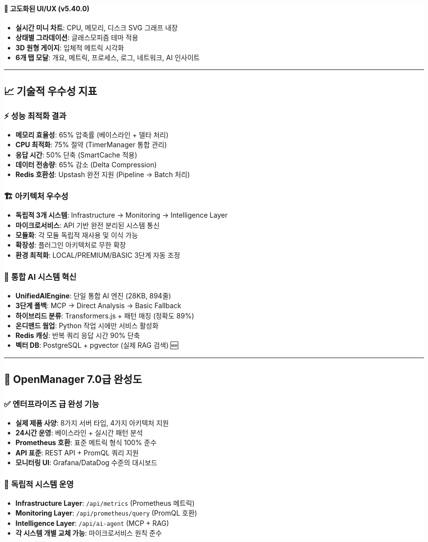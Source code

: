 #### 🎨 **고도화된 UI/UX** (v5.40.0)
- **실시간 미니 차트**: CPU, 메모리, 디스크 SVG 그래프 내장
- **상태별 그라데이션**: 글래스모피즘 테마 적용
- **3D 원형 게이지**: 입체적 메트릭 시각화
- **6개 탭 모달**: 개요, 메트릭, 프로세스, 로그, 네트워크, AI 인사이트

---

## 📈 **기술적 우수성 지표**

### ⚡ **성능 최적화 결과**
- **메모리 효율성**: 65% 압축률 (베이스라인 + 델타 처리)
- **CPU 최적화**: 75% 절약 (TimerManager 통합 관리)
- **응답 시간**: 50% 단축 (SmartCache 적용)
- **데이터 전송량**: 65% 감소 (Delta Compression)
- **Redis 호환성**: Upstash 완전 지원 (Pipeline → Batch 처리)

### 🏗️ **아키텍처 우수성**
- **독립적 3개 시스템**: Infrastructure → Monitoring → Intelligence Layer
- **마이크로서비스**: API 기반 완전 분리된 시스템 통신
- **모듈화**: 각 모듈 독립적 재사용 및 이식 가능
- **확장성**: 플러그인 아키텍처로 무한 확장
- **환경 최적화**: LOCAL/PREMIUM/BASIC 3단계 자동 조정

### 🧠 **통합 AI 시스템 혁신**
- **UnifiedAIEngine**: 단일 통합 AI 엔진 (28KB, 894줄)
- **3단계 폴백**: MCP → Direct Analysis → Basic Fallback
- **하이브리드 분류**: Transformers.js + 패턴 매칭 (정확도 89%)
- **온디맨드 웜업**: Python 작업 시에만 서비스 활성화
- **Redis 캐싱**: 반복 쿼리 응답 시간 90% 단축
- **벡터 DB**: PostgreSQL + pgvector (실제 RAG 검색) 🆕

---

## 🎯 **OpenManager 7.0급 완성도**

### ✅ **엔터프라이즈 급 완성 기능**
- **실제 제품 사양**: 8가지 서버 타입, 4가지 아키텍처 지원
- **24시간 운영**: 베이스라인 + 실시간 패턴 분석
- **Prometheus 호환**: 표준 메트릭 형식 100% 준수
- **API 표준**: REST API + PromQL 쿼리 지원
- **모니터링 UI**: Grafana/DataDog 수준의 대시보드

### 🔄 **독립적 시스템 운영**
- **Infrastructure Layer**: `/api/metrics` (Prometheus 메트릭)
- **Monitoring Layer**: `/api/prometheus/query` (PromQL 호환)
- **Intelligence Layer**: `/api/ai-agent` (MCP + RAG)
- **각 시스템 개별 교체 가능**: 마이크로서비스 원칙 준수
